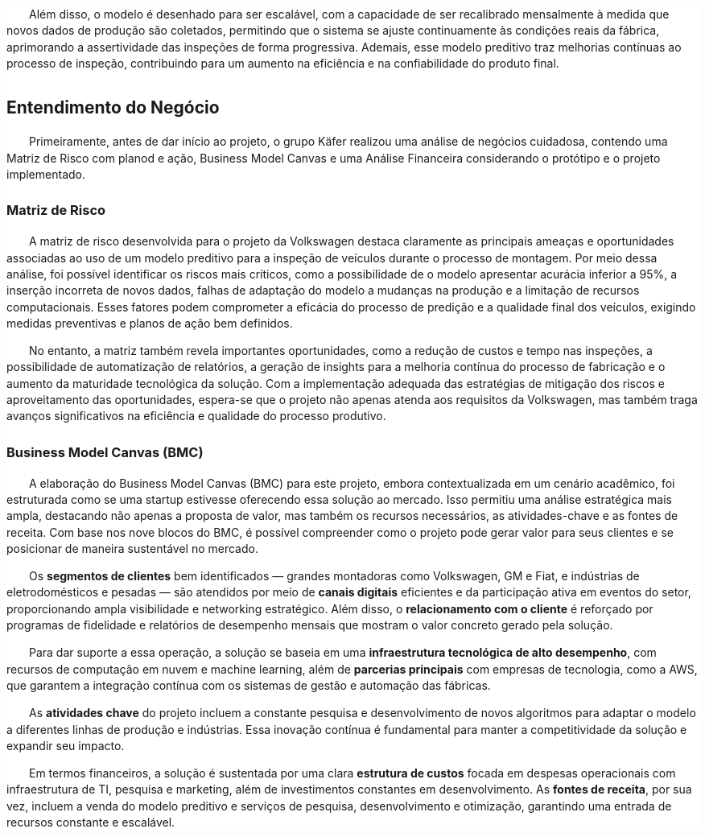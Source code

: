 &emsp;&emsp;Além disso, o modelo é desenhado para ser escalável, com a capacidade de ser recalibrado mensalmente à medida que novos dados de produção são coletados, permitindo que o sistema se ajuste continuamente às condições reais da fábrica, aprimorando a assertividade das inspeções de forma progressiva. Ademais, esse modelo preditivo traz melhorias contínuas ao processo de inspeção, contribuindo para um aumento na eficiência e na confiabilidade do produto final.

## Entendimento do Negócio

&emsp;&emsp;Primeiramente, antes de dar início ao projeto, o grupo Käfer realizou uma análise de negócios cuidadosa, contendo uma Matriz de Risco com planod e ação, Business Model Canvas e uma Análise Financeira considerando o protótipo e o projeto implementado.

### Matriz de Risco

&emsp;&emsp;A matriz de risco desenvolvida para o projeto da Volkswagen destaca claramente as principais ameaças e oportunidades associadas ao uso de um modelo preditivo para a inspeção de veículos durante o processo de montagem. Por meio dessa análise, foi possível identificar os riscos mais críticos, como a possibilidade de o modelo apresentar acurácia inferior a 95%, a inserção incorreta de novos dados, falhas de adaptação do modelo a mudanças na produção e a limitação de recursos computacionais. Esses fatores podem comprometer a eficácia do processo de predição e a qualidade final dos veículos, exigindo medidas preventivas e planos de ação bem definidos.

&emsp;&emsp;No entanto, a matriz também revela importantes oportunidades, como a redução de custos e tempo nas inspeções, a possibilidade de automatização de relatórios, a geração de insights para a melhoria contínua do processo de fabricação e o aumento da maturidade tecnológica da solução. Com a implementação adequada das estratégias de mitigação dos riscos e aproveitamento das oportunidades, espera-se que o projeto não apenas atenda aos requisitos da Volkswagen, mas também traga avanços significativos na eficiência e qualidade do processo produtivo.

### Business Model Canvas (BMC)

&emsp;&emsp;A elaboração do Business Model Canvas (BMC) para este projeto, embora contextualizada em um cenário acadêmico, foi estruturada como se uma startup estivesse oferecendo essa solução ao mercado. Isso permitiu uma análise estratégica mais ampla, destacando não apenas a proposta de valor, mas também os recursos necessários, as atividades-chave e as fontes de receita. Com base nos nove blocos do BMC, é possível compreender como o projeto pode gerar valor para seus clientes e se posicionar de maneira sustentável no mercado.

&emsp;&emsp;Os **segmentos de clientes** bem identificados — grandes montadoras como Volkswagen, GM e Fiat, e indústrias de eletrodomésticos e pesadas — são atendidos por meio de **canais digitais** eficientes e da participação ativa em eventos do setor, proporcionando ampla visibilidade e networking estratégico. Além disso, o **relacionamento com o cliente** é reforçado por programas de fidelidade e relatórios de desempenho mensais que mostram o valor concreto gerado pela solução.

&emsp;&emsp;Para dar suporte a essa operação, a solução se baseia em uma **infraestrutura tecnológica de alto desempenho**, com recursos de computação em nuvem e machine learning, além de **parcerias principais** com empresas de tecnologia, como a AWS, que garantem a integração contínua com os sistemas de gestão e automação das fábricas. 

&emsp;&emsp;As **atividades chave** do projeto incluem a constante pesquisa e desenvolvimento de novos algoritmos para adaptar o modelo a diferentes linhas de produção e indústrias. Essa inovação contínua é fundamental para manter a competitividade da solução e expandir seu impacto. 

&emsp;&emsp;Em termos financeiros, a solução é sustentada por uma clara **estrutura de custos** focada em despesas operacionais com infraestrutura de TI, pesquisa e marketing, além de investimentos constantes em desenvolvimento. As **fontes de receita**, por sua vez, incluem a venda do modelo preditivo e serviços de pesquisa, desenvolvimento e otimização, garantindo uma entrada de recursos constante e escalável.
